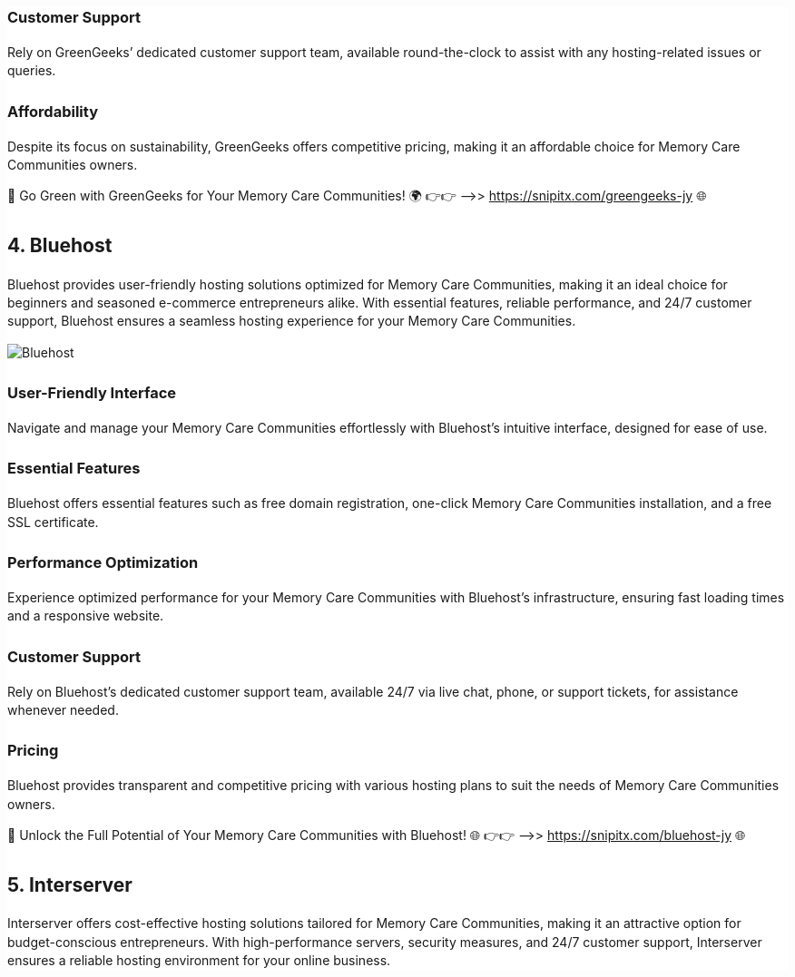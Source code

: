### Customer Support
Rely on GreenGeeks’ dedicated customer support team, available round-the-clock to assist with any hosting-related issues or queries.

### Affordability
Despite its focus on sustainability, GreenGeeks offers competitive pricing, making it an affordable choice for Memory Care Communities owners.

🌿 Go Green with GreenGeeks for Your Memory Care Communities! 🌍
👉👉 -->> https://snipitx.com/greengeeks-jy 🌐

## 4. Bluehost

Bluehost provides user-friendly hosting solutions optimized for Memory Care Communities, making it an ideal choice for beginners and seasoned e-commerce entrepreneurs alike. With essential features, reliable performance, and 24/7 customer support, Bluehost ensures a seamless hosting experience for your Memory Care Communities.

![Bluehost](https://i.imgur.com/PasFF9E.jpeg "Bluehost Hosting")

### User-Friendly Interface
Navigate and manage your Memory Care Communities effortlessly with Bluehost’s intuitive interface, designed for ease of use.

### Essential Features
Bluehost offers essential features such as free domain registration, one-click Memory Care Communities installation, and a free SSL certificate.

### Performance Optimization
Experience optimized performance for your Memory Care Communities with Bluehost’s infrastructure, ensuring fast loading times and a responsive website.

### Customer Support
Rely on Bluehost’s dedicated customer support team, available 24/7 via live chat, phone, or support tickets, for assistance whenever needed.

### Pricing
Bluehost provides transparent and competitive pricing with various hosting plans to suit the needs of Memory Care Communities owners.

🚀 Unlock the Full Potential of Your Memory Care Communities with Bluehost! 🌐
👉👉 -->> https://snipitx.com/bluehost-jy 🌐

## 5. Interserver

Interserver offers cost-effective hosting solutions tailored for Memory Care Communities, making it an attractive option for budget-conscious entrepreneurs. With high-performance servers, security measures, and 24/7 customer support, Interserver ensures a reliable hosting environment for your online business.
